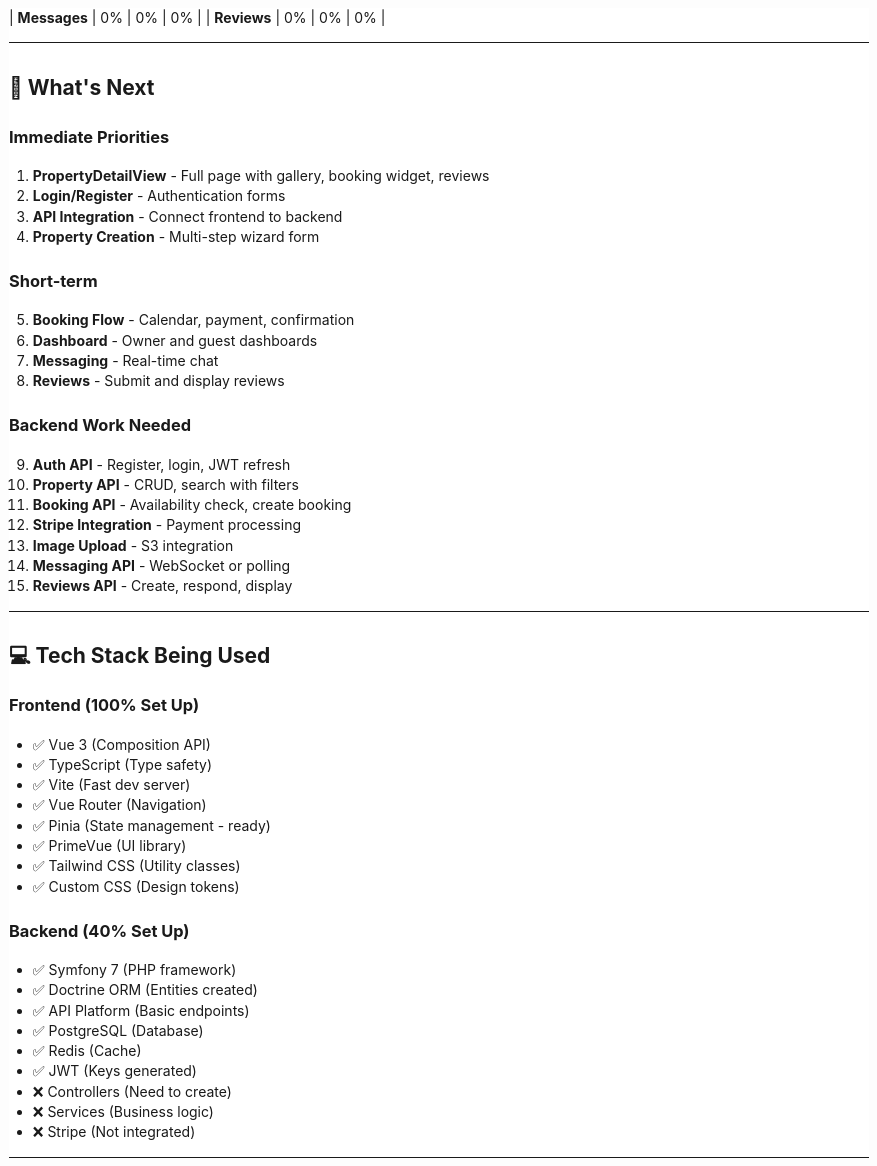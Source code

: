 | **Messages** | 0% | 0% | 0% |
| **Reviews** | 0% | 0% | 0% |

---

## 🎯 What's Next

### Immediate Priorities
1. **PropertyDetailView** - Full page with gallery, booking widget, reviews
2. **Login/Register** - Authentication forms
3. **API Integration** - Connect frontend to backend
4. **Property Creation** - Multi-step wizard form

### Short-term
5. **Booking Flow** - Calendar, payment, confirmation
6. **Dashboard** - Owner and guest dashboards
7. **Messaging** - Real-time chat
8. **Reviews** - Submit and display reviews

### Backend Work Needed
9. **Auth API** - Register, login, JWT refresh
10. **Property API** - CRUD, search with filters
11. **Booking API** - Availability check, create booking
12. **Stripe Integration** - Payment processing
13. **Image Upload** - S3 integration
14. **Messaging API** - WebSocket or polling
15. **Reviews API** - Create, respond, display

---

## 💻 Tech Stack Being Used

### Frontend (100% Set Up)
- ✅ Vue 3 (Composition API)
- ✅ TypeScript (Type safety)
- ✅ Vite (Fast dev server)
- ✅ Vue Router (Navigation)
- ✅ Pinia (State management - ready)
- ✅ PrimeVue (UI library)
- ✅ Tailwind CSS (Utility classes)
- ✅ Custom CSS (Design tokens)

### Backend (40% Set Up)
- ✅ Symfony 7 (PHP framework)
- ✅ Doctrine ORM (Entities created)
- ✅ API Platform (Basic endpoints)
- ✅ PostgreSQL (Database)
- ✅ Redis (Cache)
- ✅ JWT (Keys generated)
- ❌ Controllers (Need to create)
- ❌ Services (Business logic)
- ❌ Stripe (Not integrated)

---